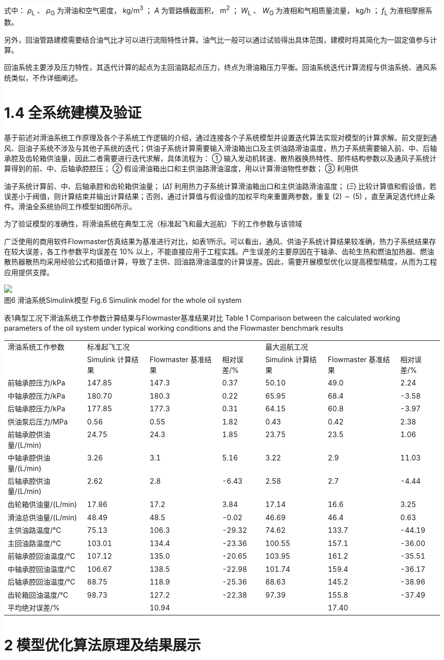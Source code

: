 式中：  $\rho_{\mathrm{L}}$  、  $\rho_{\mathrm{G}}$  为滑油和空气密度，  $\mathrm{kg / m}^3$  ；  $A$  为管路横截面积，  $\mathrm{m}^2$  ；  $W_{\mathrm{L}}$  、  $W_{\mathrm{G}}$  为液相和气相质量流量，  $\mathrm{kg / h}$  ；  $f_{\mathrm{L}}$  为液相摩擦系数。

另外，回油管路建模需要结合油气比才可以进行流阻特性计算。油气比一般可以通过试验得出具体范围，建模时将其简化为一固定值参与计算。

回油系统主要涉及压力特性，其迭代计算的起点为主回油路起点压力，终点为滑油箱压力平衡。回油系统迭代计算流程与供油系统、通风系统类似，不作详细阐述。

# 1.4 全系统建模及验证

基于前述对滑油系统工作原理及各个子系统工作逻辑的介绍，通过连接各个子系统模型并设置迭代算法实现对模型的计算求解。前文提到通风、回油子系统不涉及与其他子系统的迭代；供油子系统计算需要输入滑油箱出口及主供油路滑油温度，热力子系统需要输入前、中、后轴承腔及齿轮箱供油量，因此二者需要进行迭代求解，具体流程为：  $①$  输入发动机转速、散热器换热特性、部件结构参数以及通风子系统计算得到的前、中、后轴承腔腔压；  $②$  假设滑油箱出口和主供油路滑油温度，用以计算滑油物性参数；  $③$  利用供

油子系统计算前、中、后轴承腔和齿轮箱供油量； $(\widehat{\Delta})$  利用热力子系统计算滑油箱出口和主供油路滑油温度；  $(\Xi)$  比较计算值和假设值，若误差小于阀值，则计算结束并输出计算结果；否则，通过计算值与假设值的加权平均来重置两参数，重复 $(2)\sim (5)$  ，直至满足选代终止条件。滑油全系统协同工作模型如图6所示。

为了验证模型的准确性，将滑油系统在典型工况（标准起飞和最大巡航）下的工作参数与该领域

广泛使用的商用软件Flowmaster仿真结果为基准进行对比，如表1所示。可以看出，通风、供油子系统计算结果较准确，热力子系统结果存在较大误差，各工作参数平均误差在  $10\%$  以上，不能直接应用于工程实践。产生误差的主要原因在于轴承、齿轮生热和燃油加热器、燃油散热器散热均采用经验公式和插值计算，导致了主供、回油路滑油温度的计算误差。因此，需要开展模型优化以提高模型精度，从而为工程应用提供支撑。

![](https://cdn-mineru.openxlab.org.cn/result/2025-08-23/1f6139dd-cdda-4e74-ad3f-57685ed34da2/bf17a635035b9c40f54c952bc463e47d2bc880989aabcefef79590103de175e8.jpg)  
图6 滑油系统Simulink模型 Fig.6 Simulink model for the whole oil system

表1典型工况下滑油系统工作参数计算结果与Flowmaster基准结果对比 Table 1 Comparison between the calculated working parameters of the oil system under typical working conditions and the Flowmaster benchmark results  

<table><tr><td rowspan="2">滑油系统工作参数</td><td colspan="3">标准起飞工况</td><td colspan="3">最大巡航工况</td></tr><tr><td>Simulink 计算结果</td><td>Flowmaster 基准结果</td><td>相对误差/%</td><td>Simulink 计算结果</td><td>Flowmaster 基准结果</td><td>相对误差/%</td></tr><tr><td>前轴承腔压力/kPa</td><td>147.85</td><td>147.3</td><td>0.37</td><td>50.10</td><td>49.0</td><td>2.24</td></tr><tr><td>中轴承腔压力/kPa</td><td>180.70</td><td>180.3</td><td>0.22</td><td>65.95</td><td>68.4</td><td>-3.58</td></tr><tr><td>后轴承腔压力/kPa</td><td>177.85</td><td>177.3</td><td>0.31</td><td>64.15</td><td>60.8</td><td>-3.97</td></tr><tr><td>供油泵后压力/MPa</td><td>0.56</td><td>0.55</td><td>1.82</td><td>0.43</td><td>0.42</td><td>2.38</td></tr><tr><td>前轴承腔供油量/(L/min)</td><td>24.75</td><td>24.3</td><td>1.85</td><td>23.75</td><td>23.5</td><td>1.06</td></tr><tr><td>中轴承腔供油量/(L/min)</td><td>3.26</td><td>3.1</td><td>5.16</td><td>3.22</td><td>2.9</td><td>11.03</td></tr><tr><td>后轴承腔供油量/(L/min)</td><td>2.62</td><td>2.8</td><td>-6.43</td><td>2.58</td><td>2.7</td><td>-4.44</td></tr><tr><td>齿轮箱供油量/(L/min)</td><td>17.86</td><td>17.2</td><td>3.84</td><td>17.14</td><td>16.6</td><td>3.25</td></tr><tr><td>滑油总供油量/(L/min)</td><td>48.49</td><td>48.5</td><td>-0.02</td><td>46.69</td><td>46.4</td><td>0.63</td></tr><tr><td>主供油路温度/℃</td><td>75.13</td><td>106.3</td><td>-29.32</td><td>74.62</td><td>133.7</td><td>-44.19</td></tr><tr><td>主回油路温度/℃</td><td>103.01</td><td>134.4</td><td>-23.36</td><td>100.55</td><td>157.1</td><td>-36.00</td></tr><tr><td>前轴承腔回油温度/℃</td><td>107.12</td><td>135.0</td><td>-20.65</td><td>103.95</td><td>161.2</td><td>-35.51</td></tr><tr><td>中轴承腔回油温度/℃</td><td>106.67</td><td>138.5</td><td>-22.98</td><td>101.74</td><td>159.4</td><td>-36.17</td></tr><tr><td>后轴承腔回油温度/℃</td><td>88.75</td><td>118.9</td><td>-25.36</td><td>88.63</td><td>145.2</td><td>-38.96</td></tr><tr><td>齿轮箱回油温度/℃</td><td>98.73</td><td>127.2</td><td>-22.38</td><td>97.39</td><td>155.8</td><td>-37.49</td></tr><tr><td>平均绝对误差/%</td><td></td><td>10.94</td><td></td><td></td><td>17.40</td><td></td></tr></table>

# 2 模型优化算法原理及结果展示
